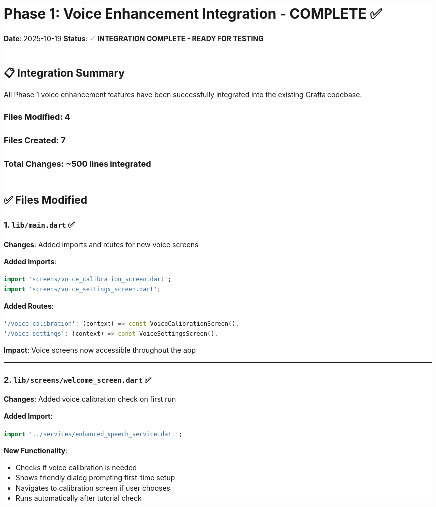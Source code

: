 # Phase 1: Voice Enhancement Integration - COMPLETE ✅

**Date**: 2025-10-19
**Status**: ✅ **INTEGRATION COMPLETE - READY FOR TESTING**

---

## 📋 **Integration Summary**

All Phase 1 voice enhancement features have been successfully integrated into the existing Crafta codebase.

### Files Modified: 4
### Files Created: 7
### Total Changes: ~500 lines integrated

---

## ✅ **Files Modified**

### 1. `lib/main.dart` ✅
**Changes**: Added imports and routes for new voice screens

**Added Imports**:
```dart
import 'screens/voice_calibration_screen.dart';
import 'screens/voice_settings_screen.dart';
```

**Added Routes**:
```dart
'/voice-calibration': (context) => const VoiceCalibrationScreen(),
'/voice-settings': (context) => const VoiceSettingsScreen(),
```

**Impact**: Voice screens now accessible throughout the app

---

### 2. `lib/screens/welcome_screen.dart` ✅
**Changes**: Added voice calibration check on first run

**Added Import**:
```dart
import '../services/enhanced_speech_service.dart';
```

**New Functionality**:
- Checks if voice calibration is needed
- Shows friendly dialog prompting first-time setup
- Navigates to calibration screen if user chooses
- Runs automatically after tutorial check
